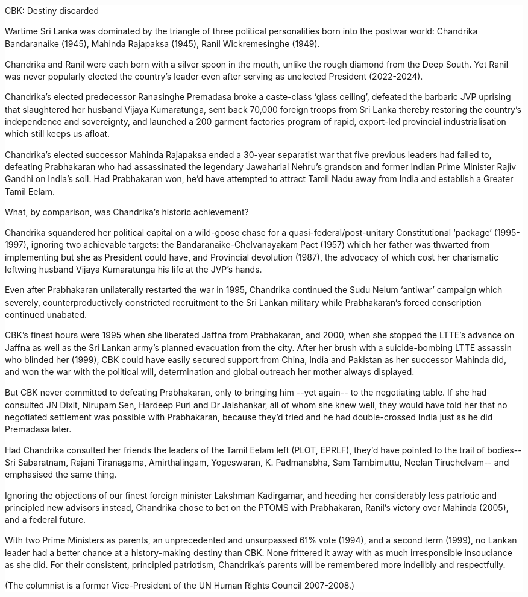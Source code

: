 CBK: Destiny discarded

Wartime Sri Lanka was dominated by the triangle of three political personalities born into the postwar world: Chandrika Bandaranaike (1945), Mahinda Rajapaksa (1945), Ranil Wickremesinghe (1949).

Chandrika and Ranil were each born with a silver spoon in the mouth, unlike the rough diamond from the Deep South. Yet Ranil was never popularly elected the country’s leader even after serving as unelected President (2022-2024).

Chandrika’s elected predecessor Ranasinghe Premadasa broke a caste-class ‘glass ceiling’, defeated the barbaric JVP uprising that slaughtered her husband Vijaya Kumaratunga, sent back 70,000 foreign troops from Sri Lanka thereby restoring the country’s independence and sovereignty, and launched a 200 garment factories program of rapid, export-led provincial industrialisation which still keeps us afloat.

Chandrika’s elected successor Mahinda Rajapaksa ended a 30-year separatist war that five previous leaders had failed to, defeating Prabhakaran who had assassinated the legendary Jawaharlal Nehru’s grandson and former Indian Prime Minister Rajiv Gandhi on India’s soil. Had Prabhakaran won, he’d have attempted to attract Tamil Nadu away from India and establish a Greater Tamil Eelam.

What, by comparison, was Chandrika’s historic achievement?

Chandrika squandered her political capital on a wild-goose chase for a quasi-federal/post-unitary Constitutional ‘package’ (1995-1997), ignoring two achievable targets: the Bandaranaike-Chelvanayakam Pact (1957) which her father was thwarted from implementing but she as President could have, and Provincial devolution (1987), the advocacy of which cost her charismatic leftwing husband Vijaya Kumaratunga his life at the JVP’s hands.

Even after Prabhakaran unilaterally restarted the war in 1995, Chandrika continued the Sudu Nelum ‘antiwar’ campaign which severely, counterproductively constricted recruitment to the Sri Lankan military while Prabhakaran’s forced conscription continued unabated.

CBK’s finest hours were 1995 when she liberated Jaffna from Prabhakaran, and 2000, when she stopped the LTTE’s advance on Jaffna as well as the Sri Lankan army’s planned evacuation from the city. After her brush with a suicide-bombing LTTE assassin who blinded her (1999), CBK could have easily secured support from China, India and Pakistan as her successor Mahinda did, and won the war with the political will, determination and global outreach her mother always displayed.

But CBK never committed to defeating Prabhakaran, only to bringing him --yet again-- to the negotiating table. If she had consulted JN Dixit, Nirupam Sen, Hardeep Puri and Dr Jaishankar, all of whom she knew well, they would have told her that no negotiated settlement was possible with Prabhakaran, because they’d tried and he had double-crossed India just as he did Premadasa later.

Had Chandrika consulted her friends the leaders of the Tamil Eelam left (PLOT, EPRLF), they’d have pointed to the trail of bodies-- Sri Sabaratnam, Rajani Tiranagama, Amirthalingam, Yogeswaran, K. Padmanabha, Sam Tambimuttu, Neelan Tiruchelvam-- and emphasised the same thing.

Ignoring the objections of our finest foreign minister Lakshman Kadirgamar, and heeding her considerably less patriotic and principled new advisors instead, Chandrika chose to bet on the PTOMS with Prabhakaran, Ranil’s victory over Mahinda (2005), and a federal future.

With two Prime Ministers as parents, an unprecedented and unsurpassed 61% vote (1994), and a second term (1999), no Lankan leader had a better chance at a history-making destiny than CBK. None frittered it away with as much irresponsible insouciance as she did. For their consistent, principled patriotism, Chandrika’s parents will be remembered more indelibly and respectfully.

(The columnist is a former Vice-President of the UN Human Rights Council 2007-2008.)

